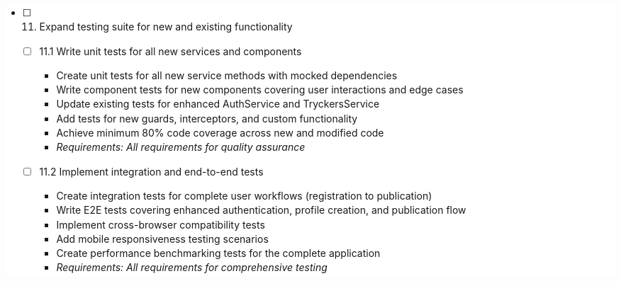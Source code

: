 - [ ] 11. Expand testing suite for new and existing functionality
  - [ ] 11.1 Write unit tests for all new services and components
    - Create unit tests for all new service methods with mocked dependencies
    - Write component tests for new components covering user interactions and edge cases
    - Update existing tests for enhanced AuthService and TryckersService
    - Add tests for new guards, interceptors, and custom functionality
    - Achieve minimum 80% code coverage across new and modified code
    - _Requirements: All requirements for quality assurance_

  - [ ] 11.2 Implement integration and end-to-end tests
    - Create integration tests for complete user workflows (registration to publication)
    - Write E2E tests covering enhanced authentication, profile creation, and publication flow
    - Implement cross-browser compatibility tests
    - Add mobile responsiveness testing scenarios
    - Create performance benchmarking tests for the complete application
    - _Requirements: All requirements for comprehensive testing_
